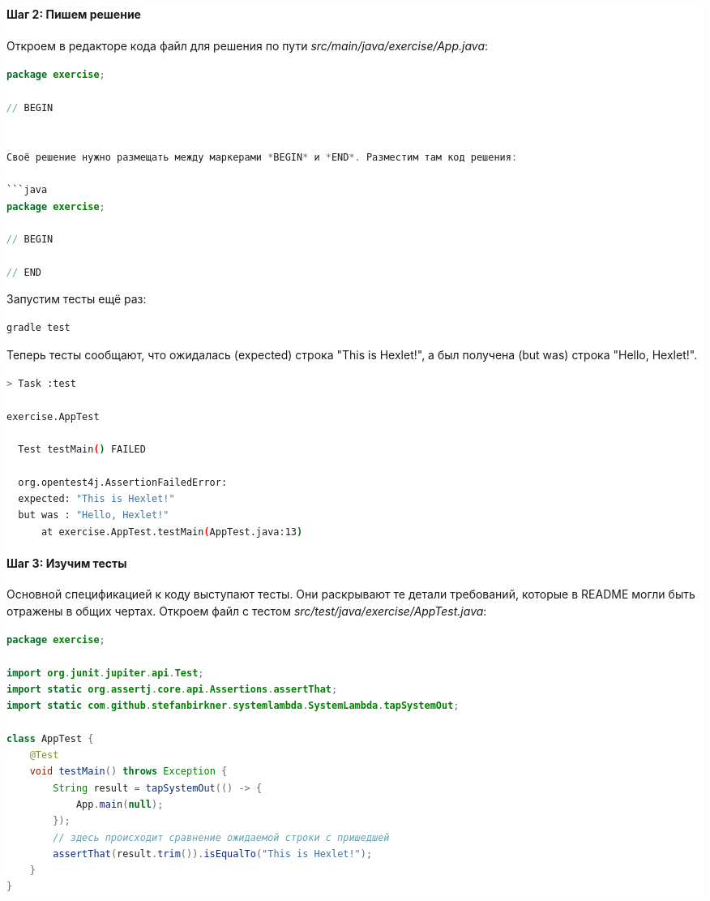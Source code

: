 #### Шаг 2: Пишем решение

Откроем в редакторе кода файл для решения по пути *src/main/java/exercise/App.java*:

```java
package exercise;

// BEGIN


Своё решение нужно размещать между маркерами *BEGIN* и *END*. Разместим там код решения:

```java
package exercise;

// BEGIN

// END
```

Запустим тесты ещё раз:

```bash
gradle test
```

Теперь тесты сообщают, что ожидалась (expected) строка "This is Hexlet!", а был получена (but was) строка "Hello, Hexlet!".

```bash
> Task :test

exercise.AppTest

  Test testMain() FAILED

  org.opentest4j.AssertionFailedError:
  expected: "This is Hexlet!"
  but was : "Hello, Hexlet!"
      at exercise.AppTest.testMain(AppTest.java:13)
```

#### Шаг 3: Изучим тесты

Основной спецификацией к коду выступают тесты. Они раскрывают те детали требований, которые в README могли быть отражены в общих чертах. Откроем файл с тестом *src/test/java/exercise/AppTest.java*:

```java
package exercise;

import org.junit.jupiter.api.Test;
import static org.assertj.core.api.Assertions.assertThat;
import static com.github.stefanbirkner.systemlambda.SystemLambda.tapSystemOut;

class AppTest {
    @Test
    void testMain() throws Exception {
        String result = tapSystemOut(() -> {
            App.main(null);
        });
        // здесь происходит сравнение ожидаемой строки с пришедшей
        assertThat(result.trim()).isEqualTo("This is Hexlet!");
    }
}
```
